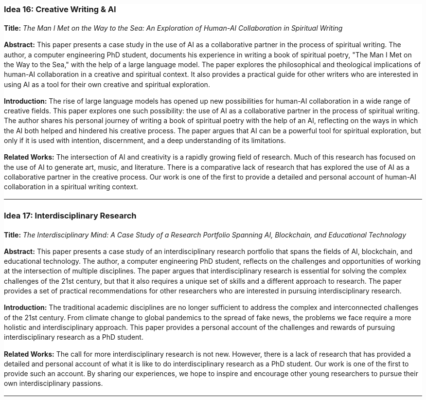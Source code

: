 
### Idea 16: Creative Writing & AI

**Title:** *The Man I Met on the Way to the Sea: An Exploration of Human-AI Collaboration in Spiritual Writing*

**Abstract:** This paper presents a case study in the use of AI as a collaborative partner in the process of spiritual writing. The author, a computer engineering PhD student, documents his experience in writing a book of spiritual poetry, "The Man I Met on the Way to the Sea," with the help of a large language model. The paper explores the philosophical and theological implications of human-AI collaboration in a creative and spiritual context. It also provides a practical guide for other writers who are interested in using AI as a tool for their own creative and spiritual exploration.

**Introduction:** The rise of large language models has opened up new possibilities for human-AI collaboration in a wide range of creative fields. This paper explores one such possibility: the use of AI as a collaborative partner in the process of spiritual writing. The author shares his personal journey of writing a book of spiritual poetry with the help of an AI, reflecting on the ways in which the AI both helped and hindered his creative process. The paper argues that AI can be a powerful tool for spiritual exploration, but only if it is used with intention, discernment, and a deep understanding of its limitations.

**Related Works:** The intersection of AI and creativity is a rapidly growing field of research. Much of this research has focused on the use of AI to generate art, music, and literature. There is a comparative lack of research that has explored the use of AI as a collaborative partner in the creative process. Our work is one of the first to provide a detailed and personal account of human-AI collaboration in a spiritual writing context.

---

### Idea 17: Interdisciplinary Research

**Title:** *The Interdisciplinary Mind: A Case Study of a Research Portfolio Spanning AI, Blockchain, and Educational Technology*

**Abstract:** This paper presents a case study of an interdisciplinary research portfolio that spans the fields of AI, blockchain, and educational technology. The author, a computer engineering PhD student, reflects on the challenges and opportunities of working at the intersection of multiple disciplines. The paper argues that interdisciplinary research is essential for solving the complex challenges of the 21st century, but that it also requires a unique set of skills and a different approach to research. The paper provides a set of practical recommendations for other researchers who are interested in pursuing interdisciplinary research.

**Introduction:** The traditional academic disciplines are no longer sufficient to address the complex and interconnected challenges of the 21st century. From climate change to global pandemics to the spread of fake news, the problems we face require a more holistic and interdisciplinary approach. This paper provides a personal account of the challenges and rewards of pursuing interdisciplinary research as a PhD student.

**Related Works:** The call for more interdisciplinary research is not new. However, there is a lack of research that has provided a detailed and personal account of what it is like to do interdisciplinary research as a PhD student. Our work is one of the first to provide such an account. By sharing our experiences, we hope to inspire and encourage other young researchers to pursue their own interdisciplinary passions.

---
